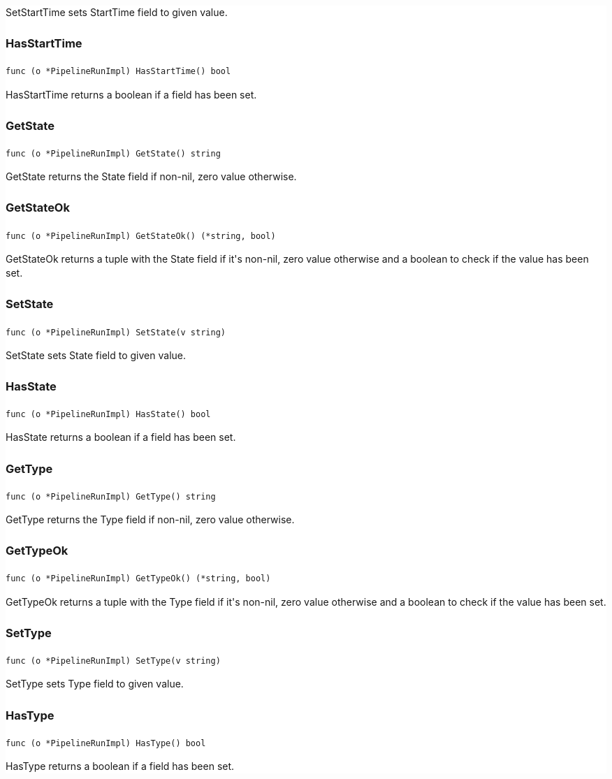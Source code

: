 SetStartTime sets StartTime field to given value.

### HasStartTime

`func (o *PipelineRunImpl) HasStartTime() bool`

HasStartTime returns a boolean if a field has been set.

### GetState

`func (o *PipelineRunImpl) GetState() string`

GetState returns the State field if non-nil, zero value otherwise.

### GetStateOk

`func (o *PipelineRunImpl) GetStateOk() (*string, bool)`

GetStateOk returns a tuple with the State field if it's non-nil, zero value otherwise
and a boolean to check if the value has been set.

### SetState

`func (o *PipelineRunImpl) SetState(v string)`

SetState sets State field to given value.

### HasState

`func (o *PipelineRunImpl) HasState() bool`

HasState returns a boolean if a field has been set.

### GetType

`func (o *PipelineRunImpl) GetType() string`

GetType returns the Type field if non-nil, zero value otherwise.

### GetTypeOk

`func (o *PipelineRunImpl) GetTypeOk() (*string, bool)`

GetTypeOk returns a tuple with the Type field if it's non-nil, zero value otherwise
and a boolean to check if the value has been set.

### SetType

`func (o *PipelineRunImpl) SetType(v string)`

SetType sets Type field to given value.

### HasType

`func (o *PipelineRunImpl) HasType() bool`

HasType returns a boolean if a field has been set.
